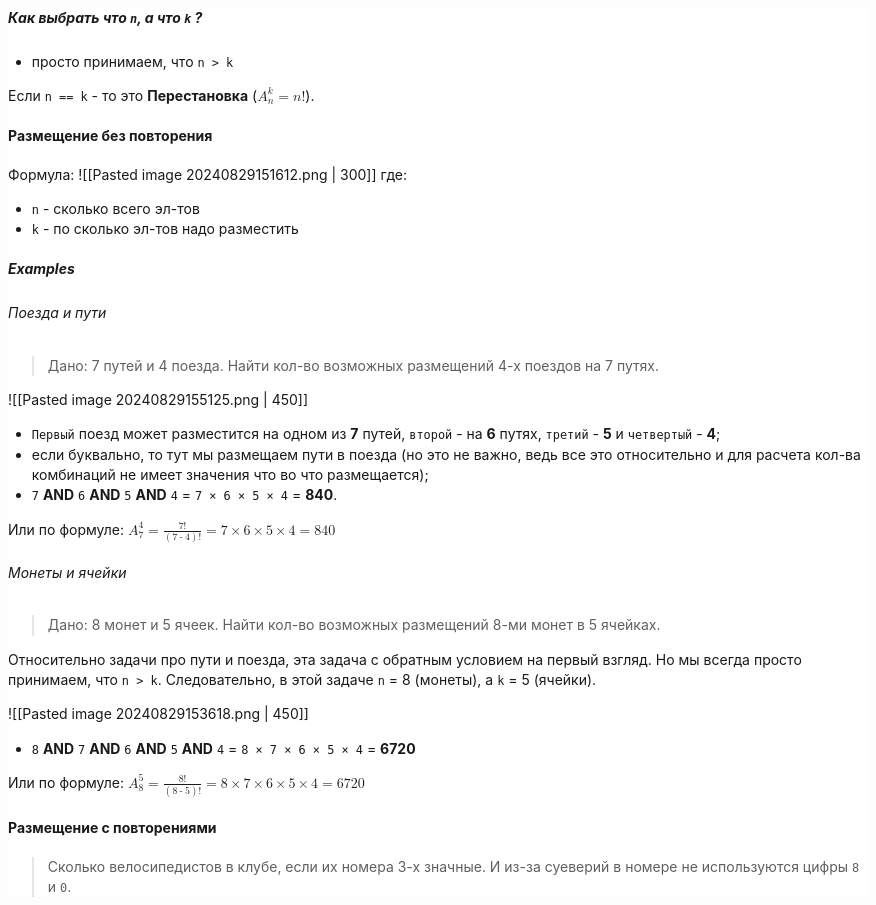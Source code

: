 ##### Как выбрать что `n`, а что `k` ?
- просто принимаем, что `n > k`

Если `n == k` - то это **Перестановка** (<math><msubsup><mi>A</mi><mi>n</mi><mi>k</mi></msubsup><mo>=</mo><mi>n</mi><mo>!</mo></math>).

#### Размещение без повторения
Формула:
![[Pasted image 20240829151612.png | 300]]
где:
- `n` - сколько всего эл-тов
- `k` - по сколько эл-тов надо разместить

##### Examples
###### Поезда и пути
> Дано: 7 путей и 4 поезда.
> Найти кол-во возможных размещений 4-х поездов на 7 путях.

![[Pasted image 20240829155125.png | 450]]

- `Первый` поезд может разместится на одном из **7** путей, `второй` - на **6** путях, `третий` - **5** и `четвертый` - **4**;
- если буквально, то тут мы размещаем пути в поезда (но это не важно, ведь все это относительно и для расчета кол-ва комбинаций не имеет значения что во что размещается);
- `7` **AND** `6` **AND** `5` **AND** `4` = `7 × 6 × 5 × 4` = **840**.

Или по формуле:
<math><msubsup><mi>A</mi><mn>7</mn><mn>4</mn></msubsup><mo>=</mo><mfrac><mrow><mn>7</mn><mo>!</mo></mrow><mrow><mrow><mo>(</mo><mrow><mn>7</mn><mo>-</mo><mn>4</mn></mrow><mo>)</mo></mrow><mo>!</mo></mrow></mfrac><mo>=</mo><mn>7</mn><mo>&#xd7;</mo><mn>6</mn><mo>&#xd7;</mo><mn>5</mn><mo>&#xd7;</mo><mn>4</mn><mo>=</mo><mn>840</mn></math>

###### Монеты и ячейки
> Дано: 8 монет и 5 ячеек.
> Найти кол-во возможных размещений 8-ми монет в 5 ячейках.

Относительно задачи про пути и поезда, эта задача с обратным условием на первый взгляд. Но мы всегда просто принимаем, что `n > k`. Следовательно, в этой задаче `n` = 8 (монеты), а `k` = 5 (ячейки).

![[Pasted image 20240829153618.png | 450]]

- `8` **AND**  `7` **AND** `6` **AND** `5` **AND** `4` = `8 × 7 × 6 × 5 × 4` = **6720**

Или по формуле:
<math><msubsup><mi>A</mi><mn>8</mn><mn>5</mn></msubsup><mo>=</mo><mfrac><mrow><mn>8</mn><mo>!</mo></mrow><mrow><mrow><mo>(</mo><mrow><mn>8</mn><mo>-</mo><mn>5</mn></mrow><mo>)</mo></mrow><mo>!</mo></mrow></mfrac><mo>=</mo><mn>8</mn><mo>&#xd7;</mo><mn>7</mn><mo>&#xd7;</mo><mn>6</mn><mo>&#xd7;</mo><mn>5</mn><mo>&#xd7;</mo><mn>4</mn><mo>=</mo><mn>6720</mn></math>

#### Размещение с повторениями
> Сколько велосипедистов в клубе, если их номера 3-х значные. И из-за суеверий в номере не используются цифры `8` и `0`.
